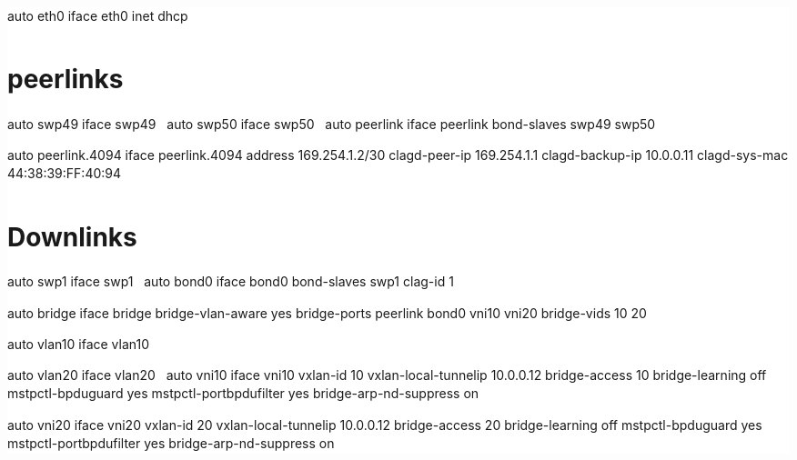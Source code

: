 auto eth0
iface eth0 inet dhcp
 
# peerlinks
auto swp49
iface swp49
 
auto swp50
iface swp50
 
auto peerlink
iface peerlink
  bond-slaves swp49 swp50

auto peerlink.4094
iface peerlink.4094
  address 169.254.1.2/30
  clagd-peer-ip 169.254.1.1
  clagd-backup-ip 10.0.0.11
  clagd-sys-mac 44:38:39:FF:40:94
 
# Downlinks
auto swp1
iface swp1
 
auto bond0
iface bond0
    bond-slaves swp1
    clag-id 1

auto bridge
iface bridge
  bridge-vlan-aware yes
  bridge-ports peerlink bond0 vni10 vni20
  bridge-vids 10 20

auto vlan10
iface vlan10

auto vlan20
iface vlan20
 
auto vni10
iface vni10
  vxlan-id 10
  vxlan-local-tunnelip 10.0.0.12
  bridge-access 10
  bridge-learning off
  mstpctl-bpduguard yes
  mstpctl-portbpdufilter yes
  bridge-arp-nd-suppress on

auto vni20
iface vni20
  vxlan-id 20
  vxlan-local-tunnelip 10.0.0.12
  bridge-access 20
  bridge-learning off
  mstpctl-bpduguard yes
  mstpctl-portbpdufilter yes
  bridge-arp-nd-suppress on
 